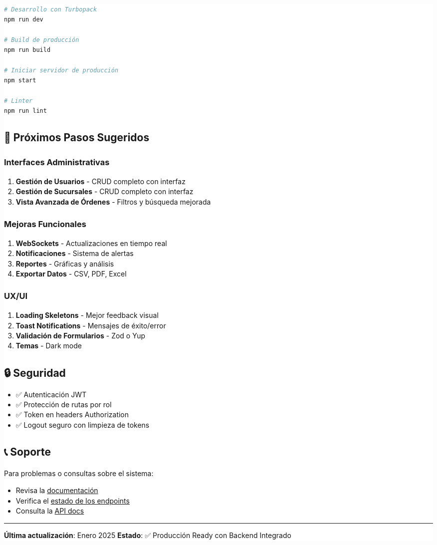 ```bash
# Desarrollo con Turbopack
npm run dev

# Build de producción
npm run build

# Iniciar servidor de producción
npm start

# Linter
npm run lint
```

## 🎨 Próximos Pasos Sugeridos

### Interfaces Administrativas
1. **Gestión de Usuarios** - CRUD completo con interfaz
2. **Gestión de Sucursales** - CRUD completo con interfaz
3. **Vista Avanzada de Órdenes** - Filtros y búsqueda mejorada

### Mejoras Funcionales
1. **WebSockets** - Actualizaciones en tiempo real
2. **Notificaciones** - Sistema de alertas
3. **Reportes** - Gráficas y análisis
4. **Exportar Datos** - CSV, PDF, Excel

### UX/UI
1. **Loading Skeletons** - Mejor feedback visual
2. **Toast Notifications** - Mensajes de éxito/error
3. **Validación de Formularios** - Zod o Yup
4. **Temas** - Dark mode

## 🔒 Seguridad

- ✅ Autenticación JWT
- ✅ Protección de rutas por rol
- ✅ Token en headers Authorization
- ✅ Logout seguro con limpieza de tokens

## 📞 Soporte

Para problemas o consultas sobre el sistema:
- Revisa la [documentación](IMPLEMENTACION.md)
- Verifica el [estado de los endpoints](ENDPOINTS_ACTUALIZADOS.md)
- Consulta la [API docs](https://api-meta-service.vercel.app/api/docs/)

---

**Última actualización**: Enero 2025
**Estado**: ✅ Producción Ready con Backend Integrado
